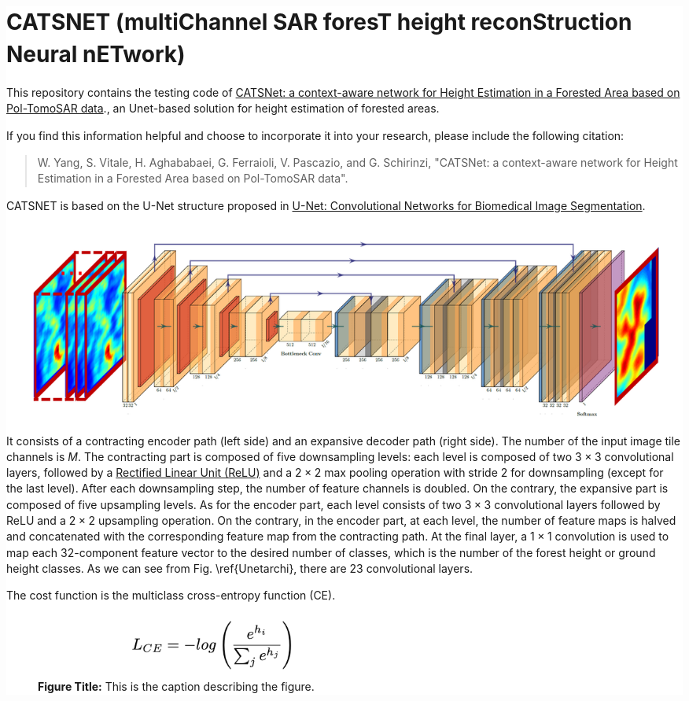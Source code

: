 # CATSNET (multiChannel SAR foresT height reconStruction Neural nETwork)
This repository contains the testing code of [CATSNet: a context-aware network for Height Estimation in a Forested Area based on Pol-TomoSAR data](https://arxiv.org/abs/2403.20273)., an Unet-based solution for height estimation of forested areas.

If you find this information helpful and choose to incorporate it into your research, please include the following citation:
> W. Yang, S. Vitale, H. Aghababaei, G. Ferraioli, V. Pascazio, and G. Schirinzi, "CATSNet: a context-aware network for Height Estimation in a Forested Area based on Pol-TomoSAR data".


CATSNET is based on the U-Net structure proposed in [U-Net: Convolutional Networks for Biomedical Image Segmentation](https://arxiv.org/abs/1505.04597). 
<p align="center">
 <img src="images/flatUnet.png" width="800">
</p>

It consists of a contracting encoder path (left side) and an expansive decoder path (right side). The number of the input image tile channels is $M$. 
The contracting part is composed of five downsampling levels: each level is composed of two $3 \times 3$ convolutional layers, followed by a [Rectified Linear Unit (ReLU)](https://proceedings.neurips.cc/paper/2012/hash/c399862d3b9d6b76c8436e924a68c45b-Abstract.html) and a $2 \times 2$ max pooling operation with stride 2 for downsampling (except for the last level). After each downsampling step, the number of feature channels is doubled. On the contrary, the expansive part is composed of five upsampling levels. As for the encoder part, each level consists of two $3 \times 3$ convolutional layers followed by ReLU and a $2 \times 2$ upsampling operation. On the contrary, in the encoder part, at each level, the number of feature maps is halved and concatenated with the corresponding feature map from the contracting path.
At the final layer, a $1\times1$ convolution is used to map each 32-component feature vector to the desired number of classes, which is the number of the forest height or ground height classes. As we can see from Fig. \ref{Unetarchi}, there are $23$ convolutional layers.

The cost function is the multiclass cross-entropy function (CE).

<p align="center">
  <figure>
    <img src="images/ce.png" width="450" alt="Descriptive Alt Text">
    <figcaption>
      <strong>Figure Title:</strong> This is the caption describing the figure.
    </figcaption>
  </figure>
</p>
